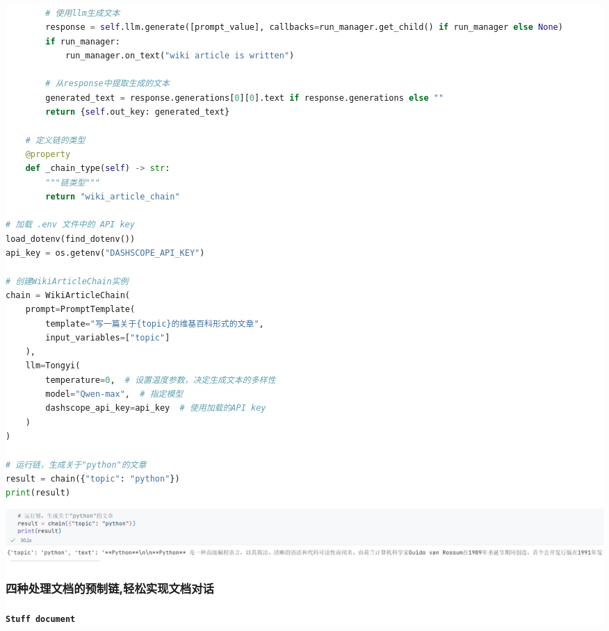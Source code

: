```python
        # 使用llm生成文本
        response = self.llm.generate([prompt_value], callbacks=run_manager.get_child() if run_manager else None)
        if run_manager:
            run_manager.on_text("wiki article is written")
        
        # 从response中提取生成的文本
        generated_text = response.generations[0][0].text if response.generations else ""
        return {self.out_key: generated_text}
    
    # 定义链的类型
    @property
    def _chain_type(self) -> str:
        """链类型"""
        return "wiki_article_chain"

# 加载 .env 文件中的 API key
load_dotenv(find_dotenv())
api_key = os.getenv("DASHSCOPE_API_KEY")

# 创建WikiArticleChain实例
chain = WikiArticleChain(
    prompt=PromptTemplate(
        template="写一篇关于{topic}的维基百科形式的文章",
        input_variables=["topic"]
    ),
    llm=Tongyi(
        temperature=0,  # 设置温度参数，决定生成文本的多样性
        model="Qwen-max",  # 指定模型
        dashscope_api_key=api_key  # 使用加载的API key
    )
)

# 运行链，生成关于"python"的文章
result = chain({"topic": "python"})
print(result)
```

![](./image/3.11.png)

### 四种处理文档的预制链,轻松实现文档对话

#### `Stuff document`
